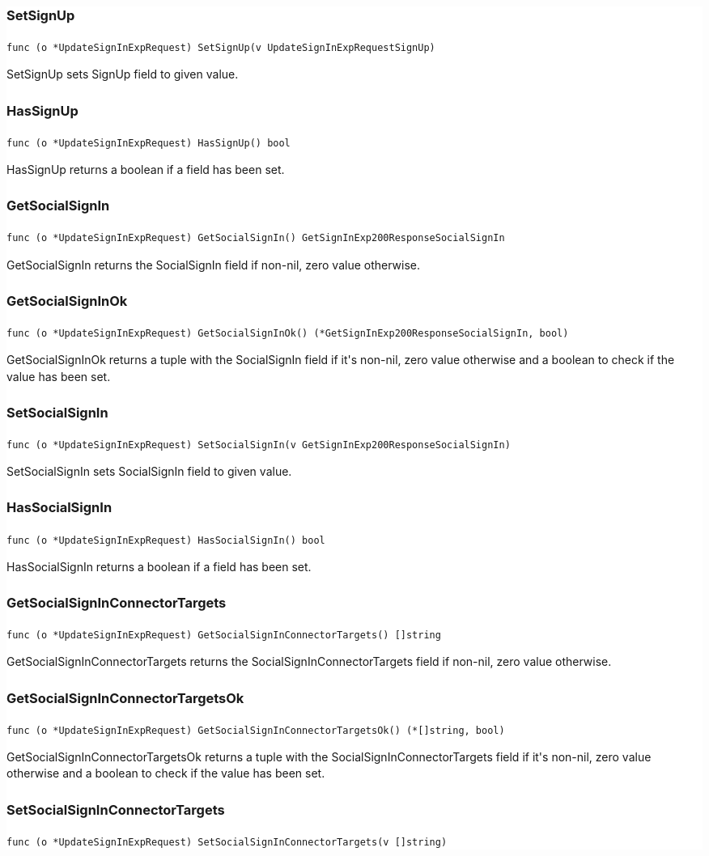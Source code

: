 ### SetSignUp

`func (o *UpdateSignInExpRequest) SetSignUp(v UpdateSignInExpRequestSignUp)`

SetSignUp sets SignUp field to given value.

### HasSignUp

`func (o *UpdateSignInExpRequest) HasSignUp() bool`

HasSignUp returns a boolean if a field has been set.

### GetSocialSignIn

`func (o *UpdateSignInExpRequest) GetSocialSignIn() GetSignInExp200ResponseSocialSignIn`

GetSocialSignIn returns the SocialSignIn field if non-nil, zero value otherwise.

### GetSocialSignInOk

`func (o *UpdateSignInExpRequest) GetSocialSignInOk() (*GetSignInExp200ResponseSocialSignIn, bool)`

GetSocialSignInOk returns a tuple with the SocialSignIn field if it's non-nil, zero value otherwise
and a boolean to check if the value has been set.

### SetSocialSignIn

`func (o *UpdateSignInExpRequest) SetSocialSignIn(v GetSignInExp200ResponseSocialSignIn)`

SetSocialSignIn sets SocialSignIn field to given value.

### HasSocialSignIn

`func (o *UpdateSignInExpRequest) HasSocialSignIn() bool`

HasSocialSignIn returns a boolean if a field has been set.

### GetSocialSignInConnectorTargets

`func (o *UpdateSignInExpRequest) GetSocialSignInConnectorTargets() []string`

GetSocialSignInConnectorTargets returns the SocialSignInConnectorTargets field if non-nil, zero value otherwise.

### GetSocialSignInConnectorTargetsOk

`func (o *UpdateSignInExpRequest) GetSocialSignInConnectorTargetsOk() (*[]string, bool)`

GetSocialSignInConnectorTargetsOk returns a tuple with the SocialSignInConnectorTargets field if it's non-nil, zero value otherwise
and a boolean to check if the value has been set.

### SetSocialSignInConnectorTargets

`func (o *UpdateSignInExpRequest) SetSocialSignInConnectorTargets(v []string)`
